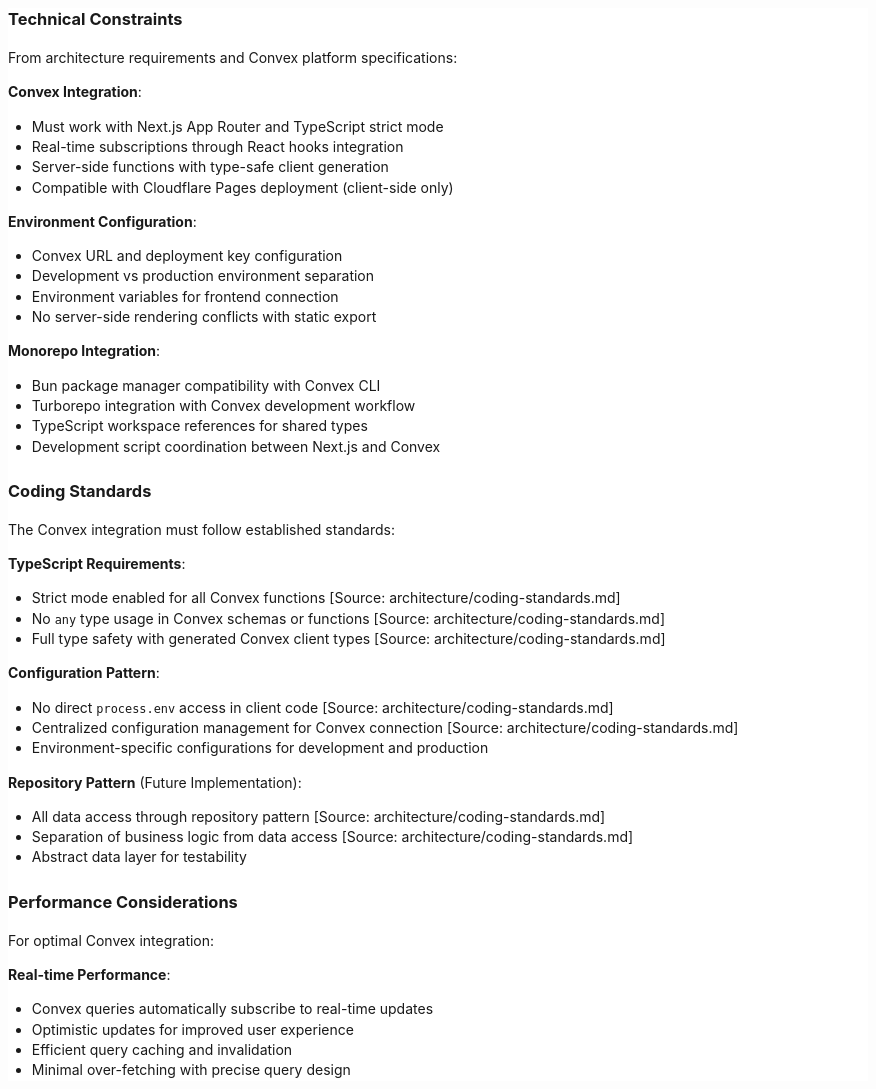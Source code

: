### Technical Constraints

From architecture requirements and Convex platform specifications:

**Convex Integration**:

- Must work with Next.js App Router and TypeScript strict mode
- Real-time subscriptions through React hooks integration
- Server-side functions with type-safe client generation
- Compatible with Cloudflare Pages deployment (client-side only)

**Environment Configuration**:

- Convex URL and deployment key configuration
- Development vs production environment separation
- Environment variables for frontend connection
- No server-side rendering conflicts with static export

**Monorepo Integration**:

- Bun package manager compatibility with Convex CLI
- Turborepo integration with Convex development workflow
- TypeScript workspace references for shared types
- Development script coordination between Next.js and Convex

### Coding Standards

The Convex integration must follow established standards:

**TypeScript Requirements**:

- Strict mode enabled for all Convex functions [Source: architecture/coding-standards.md]
- No `any` type usage in Convex schemas or functions [Source: architecture/coding-standards.md]
- Full type safety with generated Convex client types [Source: architecture/coding-standards.md]

**Configuration Pattern**:

- No direct `process.env` access in client code [Source: architecture/coding-standards.md]
- Centralized configuration management for Convex connection [Source: architecture/coding-standards.md]
- Environment-specific configurations for development and production

**Repository Pattern** (Future Implementation):

- All data access through repository pattern [Source: architecture/coding-standards.md]
- Separation of business logic from data access [Source: architecture/coding-standards.md]
- Abstract data layer for testability

### Performance Considerations

For optimal Convex integration:

**Real-time Performance**:

- Convex queries automatically subscribe to real-time updates
- Optimistic updates for improved user experience
- Efficient query caching and invalidation
- Minimal over-fetching with precise query design
